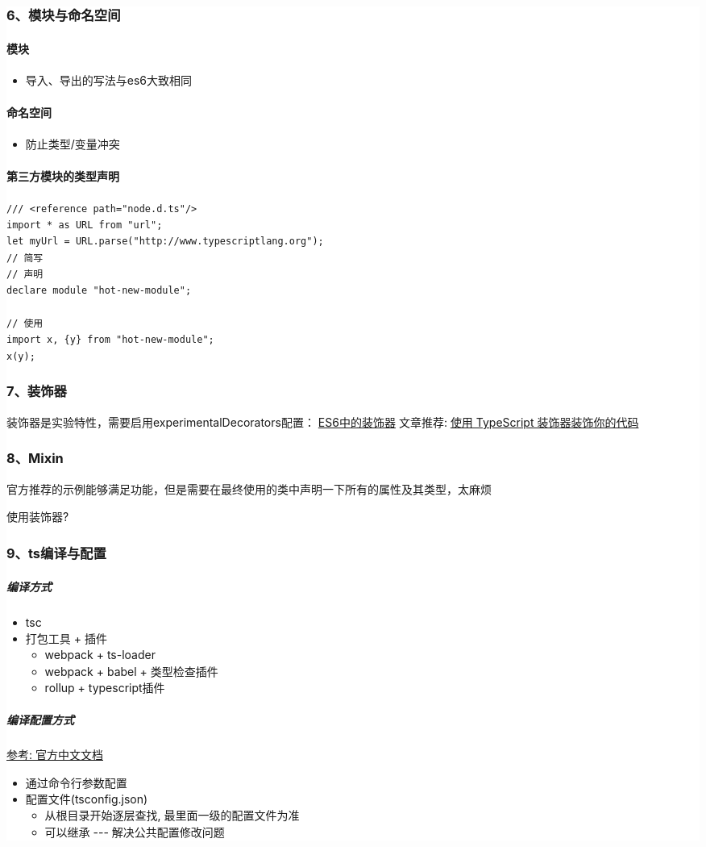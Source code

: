 ### 6、模块与命名空间

#### 模块

- 导入、导出的写法与es6大致相同

#### 命名空间

- 防止类型/变量冲突

#### 第三方模块的类型声明

```
/// <reference path="node.d.ts"/>
import * as URL from "url";
let myUrl = URL.parse("http://www.typescriptlang.org");
// 简写
// 声明
declare module "hot-new-module";

// 使用
import x, {y} from "hot-new-module";
x(y);
```

### 7、装饰器

装饰器是实验特性，需要启用experimentalDecorators配置：
 [ES6中的装饰器](https://es6.ruanyifeng.com/#docs/decorator)
 文章推荐: [使用 TypeScript 装饰器装饰你的代码](https://juejin.cn/post/6844903876605280269)

### 8、Mixin

官方推荐的示例能够满足功能，但是需要在最终使用的类中声明一下所有的属性及其类型，太麻烦

使用装饰器?

### 9、ts编译与配置

##### 编译方式

- tsc
- 打包工具 + 插件
  - webpack + ts-loader
  - webpack + babel + 类型检查插件
  - rollup + typescript插件

##### 编译配置方式

[参考: 官方中文文档](https://www.tslang.cn/docs/handbook/compiler-options.html)

- 通过命令行参数配置
- 配置文件(tsconfig.json)
  - 从根目录开始逐层查找, 最里面一级的配置文件为准
  - 可以继承 --- 解决公共配置修改问题
